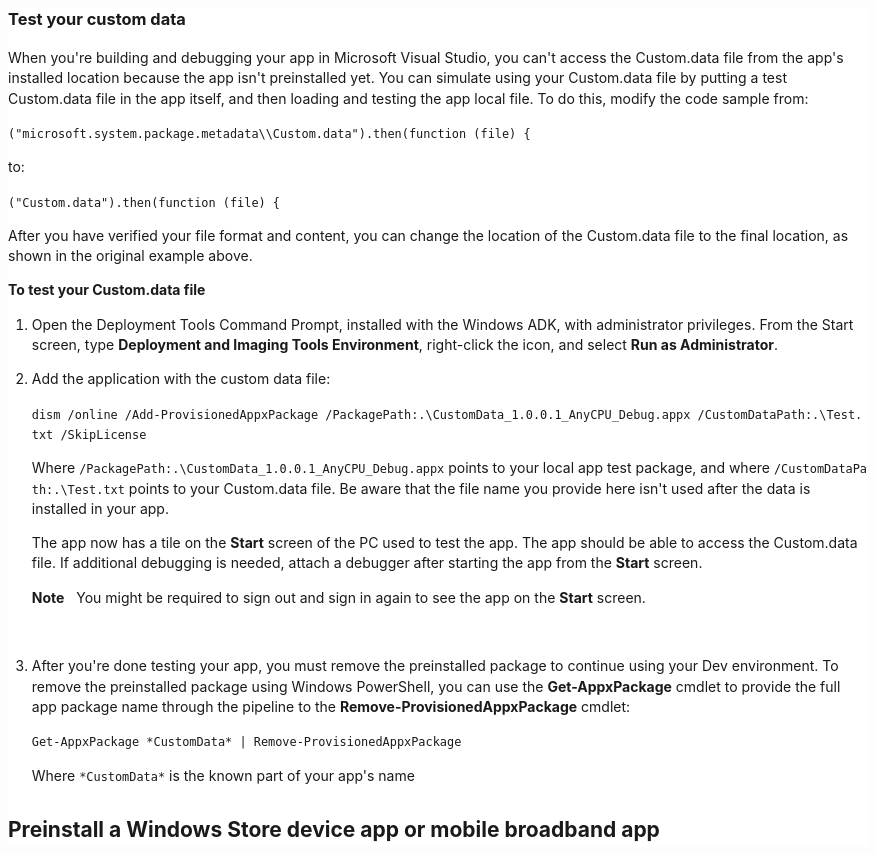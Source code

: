 ### <span id="Test_your_custom_data"></span><span id="test_your_custom_data"></span><span id="TEST_YOUR_CUSTOM_DATA"></span>Test your custom data

When you're building and debugging your app in Microsoft Visual Studio, you can't access the Custom.data file from the app's installed location because the app isn't preinstalled yet. You can simulate using your Custom.data file by putting a test Custom.data file in the app itself, and then loading and testing the app local file. To do this, modify the code sample from:

``` syntax
("microsoft.system.package.metadata\\Custom.data").then(function (file) {
```

to:

``` syntax
("Custom.data").then(function (file) {
```

After you have verified your file format and content, you can change the location of the Custom.data file to the final location, as shown in the original example above.

**To test your Custom.data file**

1.  Open the Deployment Tools Command Prompt, installed with the Windows ADK, with administrator privileges. From the Start screen, type **Deployment and Imaging Tools Environment**, right-click the icon, and select **Run as Administrator**.
2.  Add the application with the custom data file:

    ``` syntax
    dism /online /Add-ProvisionedAppxPackage /PackagePath:.\CustomData_1.0.0.1_AnyCPU_Debug.appx /CustomDataPath:.\Test.txt /SkipLicense
    ```

    Where `/PackagePath:.\CustomData_1.0.0.1_AnyCPU_Debug.appx` points to your local app test package, and where `/CustomDataPath:.\Test.txt` points to your Custom.data file. Be aware that the file name you provide here isn't used after the data is installed in your app.

    The app now has a tile on the **Start** screen of the PC used to test the app. The app should be able to access the Custom.data file. If additional debugging is needed, attach a debugger after starting the app from the **Start** screen.

    **Note**   You might be required to sign out and sign in again to see the app on the **Start** screen.

     

3.  After you're done testing your app, you must remove the preinstalled package to continue using your Dev environment. To remove the preinstalled package using Windows PowerShell, you can use the **Get-AppxPackage** cmdlet to provide the full app package name through the pipeline to the **Remove-ProvisionedAppxPackage** cmdlet:

    `Get-AppxPackage *CustomData* | Remove-ProvisionedAppxPackage`

    Where `*CustomData*` is the known part of your app's name

## <span id="BKMK_broadband_intro"></span><span id="bkmk_broadband_intro"></span><span id="BKMK_BROADBAND_INTRO"></span>Preinstall a Windows Store device app or mobile broadband app

